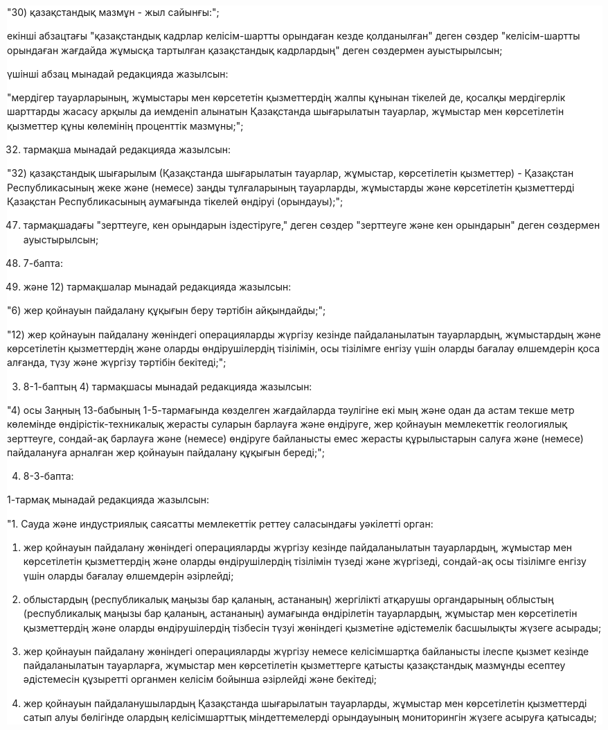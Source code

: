 "30) қазақстандық мазмұн - жыл сайынғы:";

екiншi абзацтағы "қазақстандық кадрлар келiсiм-шартты орындаған кезде қолданылған" деген сөздер "келiсiм-шартты орындаған жағдайда жұмысқа тартылған қазақстандық кадрлардың" деген сөздермен ауыстырылсын;

үшiншi абзац мынадай редакцияда жазылсын:

"мердiгер тауарларының, жұмыстары мен көрсететiн қызметтердiң жалпы құнынан тiкелей де, қосалқы мердiгерлiк шарттарды жасасу арқылы да иемденiп алынатын Қазақстанда шығарылатын тауарлар, жұмыстар мен көрсетiлетiн қызметтер құны көлемiнiң проценттiк мазмұны;";

32) тармақша мынадай редакцияда жазылсын:

"32) қазақстандық шығарылым (Қазақстанда шығарылатын тауарлар, жұмыстар, көрсетiлетiн қызметтер) - Қазақстан Республикасының жеке және (немесе) заңды тұлғаларының тауарларды, жұмыстарды және көрсетiлетiн қызметтердi Қазақстан Республикасының аумағында тiкелей өндiруi (орындауы);";

47) тармақшадағы "зерттеуге, кен орындарын iздестiруге," деген сөздер "зерттеуге және кен орындарын" деген сөздермен ауыстырылсын;

2) 7-бапта:

6) және 12) тармақшалар мынадай редакцияда жазылсын:

"6) жер қойнауын пайдалану құқығын беру тәртiбiн айқындайды;";

"12) жер қойнауын пайдалану жөнiндегi операцияларды жүргiзу кезiнде пайдаланылатын тауарлардың, жұмыстардың және көрсетiлетiн қызметтердiң және оларды өндiрушiлердiң тiзiлiмiн, осы тiзiлiмге енгiзу үшiн оларды бағалау өлшемдерiн қоса алғанда, түзу және жүргiзу тәртiбiн бекiтедi;";

3) 8-1-баптың 4) тармақшасы мынадай редакцияда жазылсын:

"4) осы Заңның 13-бабының 1-5-тармағында көзделген жағдайларда тәулiгiне екi мың және одан да астам текше метр көлемiнде өндiрiстiк-техникалық жерасты суларын барлауға және өндiруге, жер қойнауын мемлекеттiк геологиялық зерттеуге, сондай-ақ барлауға және (немесе) өндiруге байланысты емес жерасты құрылыстарын салуға және (немесе) пайдалануға арналған жер қойнауын пайдалану құқығын бередi;";

4) 8-3-бапта:

1-тармақ мынадай редакцияда жазылсын:

"1. Сауда және индустриялық саясатты мемлекеттiк реттеу саласындағы уәкiлеттi орган:

1) жер қойнауын пайдалану жөнiндегi операцияларды жүргiзу кезiнде пайдаланылатын тауарлардың, жұмыстар мен көрсетiлетiн қызметтердiң және оларды өндiрушiлердiң тiзiлiмiн түзедi және жүргiзедi, сондай-ақ осы тiзiлiмге енгiзу үшiн оларды бағалау өлшемдерiн әзiрлейдi;

2) облыстардың (республикалық маңызы бар қаланың, астананың) жергiлiктi атқарушы органдарының облыстың (республикалық маңызы бар қаланың, астананың) аумағында өндiрiлетiн тауарлардың, жұмыстар мен көрсетiлетiн қызметтердiң және оларды өндiрушiлердiң тiзбесiн түзуi жөнiндегi қызметiне әдiстемелiк басшылықты жүзеге асырады;

3) жер қойнауын пайдалану жөнiндегi операцияларды жүргiзу немесе келiсiмшартқа байланысты iлеспе қызмет кезiнде пайдаланылатын тауарларға, жұмыстар мен көрсетiлетiн қызметтерге қатысты қазақстандық мазмұнды есептеу әдiстемесiн құзыреттi органмен келiсiм бойынша әзiрлейдi және бекiтедi;

4) жер қойнауын пайдаланушылардың Қазақстанда шығарылатын тауарларды, жұмыстар мен көрсетiлетiн қызметтердi сатып алуы бөлiгiнде олардың келiсiмшарттық мiндеттемелердi орындауының мониторингiн жүзеге асыруға қатысады;

